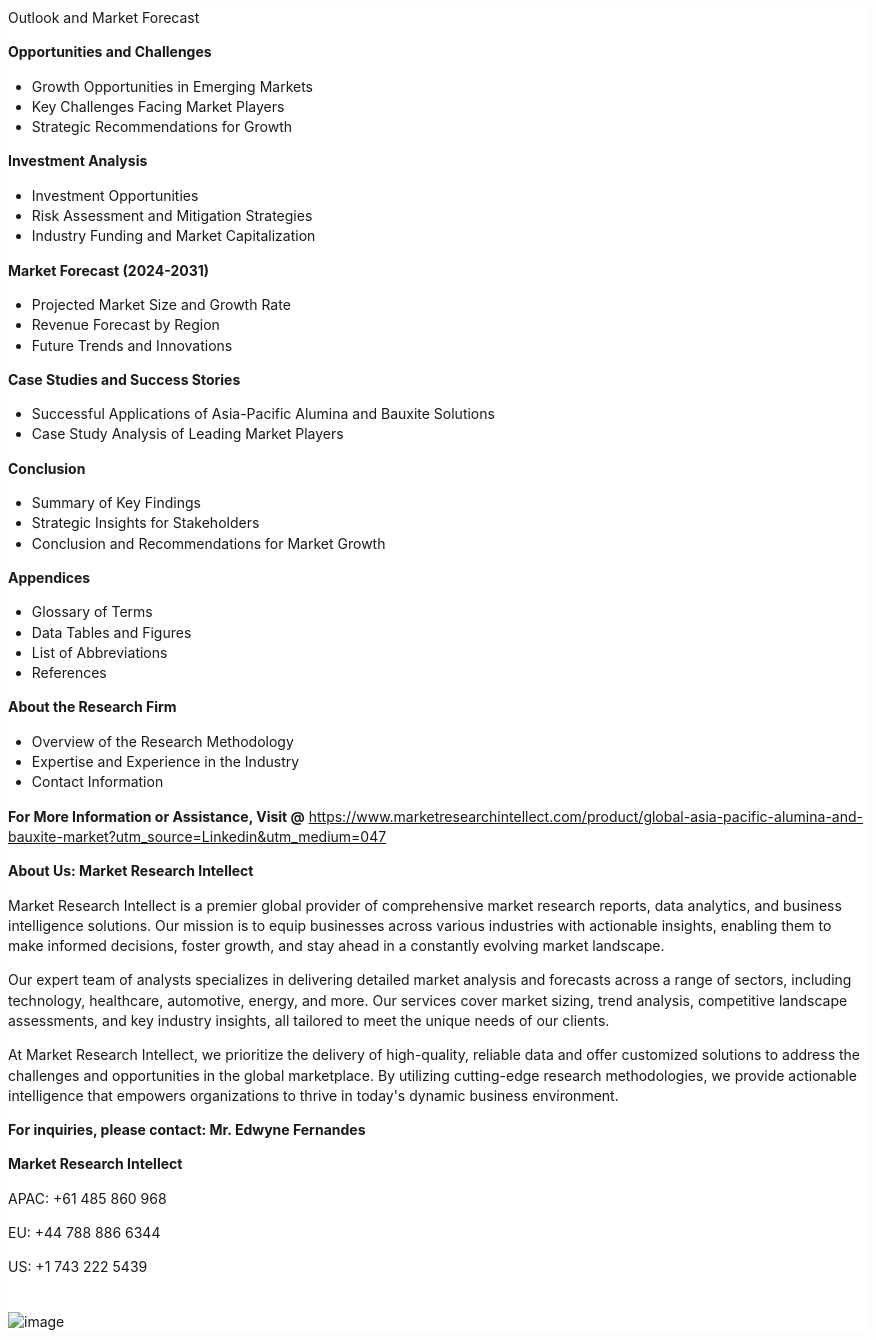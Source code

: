 Outlook and Market Forecast</li></ul><p><strong>Opportunities and Challenges</strong></p><ul><li>Growth Opportunities in Emerging Markets</li><li>Key Challenges Facing Market Players</li><li>Strategic Recommendations for Growth</li></ul><p><strong>Investment Analysis</strong></p><ul><li>Investment Opportunities</li><li>Risk Assessment and Mitigation Strategies</li><li>Industry Funding and Market Capitalization</li></ul><p><strong>Market Forecast (2024-2031)</strong></p><ul><li>Projected Market Size and Growth Rate</li><li>Revenue Forecast by Region</li><li>Future Trends and Innovations</li></ul><p><strong>Case Studies and Success Stories</strong></p><ul><li>Successful Applications of Asia-Pacific Alumina and Bauxite Solutions</li><li>Case Study Analysis of Leading Market Players</li></ul><p><strong>Conclusion</strong></p><ul><li>Summary of Key Findings</li><li>Strategic Insights for Stakeholders</li><li>Conclusion and Recommendations for Market Growth</li></ul><p><strong>Appendices</strong></p><ul><li>Glossary of Terms</li><li>Data Tables and Figures</li><li>List of Abbreviations</li><li>References</li></ul><p><strong>About the Research Firm</strong></p><ul><li>Overview of the Research Methodology</li><li>Expertise and Experience in the Industry</li><li>Contact Information</li></ul></div><div class="article-main__content" data-test-id="publishing-text-block"><p><span class="font-[700]"><strong>For More Information or Assistance, Visit @</strong>&nbsp;<a href="https://www.marketresearchintellect.com/product/global-asia-pacific-alumina-and-bauxite-market?utm_source=Linkedin&utm_medium=047">https://www.marketresearchintellect.com/product/global-asia-pacific-alumina-and-bauxite-market?utm_source=Linkedin&utm_medium=047</a></span></p><p><strong>About Us: Market Research Intellect</strong></p><p>Market Research Intellect is a premier global provider of comprehensive market research reports, data analytics, and business intelligence solutions. Our mission is to equip businesses across various industries with actionable insights, enabling them to make informed decisions, foster growth, and stay ahead in a constantly evolving market landscape.</p><p>Our expert team of analysts specializes in delivering detailed market analysis and forecasts across a range of sectors, including technology, healthcare, automotive, energy, and more. Our services cover market sizing, trend analysis, competitive landscape assessments, and key industry insights, all tailored to meet the unique needs of our clients.</p><p>At Market Research Intellect, we prioritize the delivery of high-quality, reliable data and offer customized solutions to address the challenges and opportunities in the global marketplace. By utilizing cutting-edge research methodologies, we provide actionable intelligence that empowers organizations to thrive in today's dynamic business environment.</p><p><strong>For inquiries, please contact: Mr. Edwyne Fernandes</strong></p><p><strong>Market Research Intellect</strong></p><p>APAC: +61 485 860 968</p><p>EU: +44 788 886 6344</p><p>US: +1 743 222 5439</p></div><div class="article-main__content" data-test-id="publishing-text-block">&nbsp;</div>
![image](https://github.com/user-attachments/assets/0acf60c9-eb16-4fb7-ae66-c9e24321f115)
